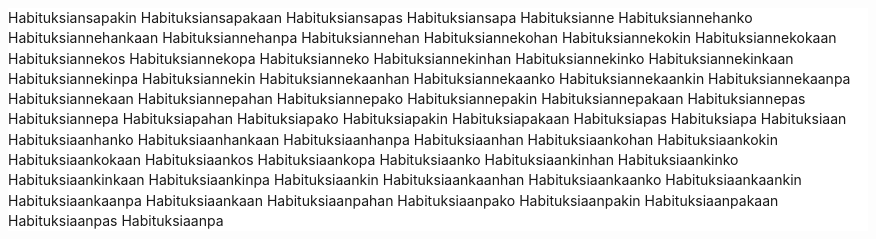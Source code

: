Habituksiansapakin
Habituksiansapakaan
Habituksiansapas
Habituksiansapa
Habituksianne
Habituksiannehanko
Habituksiannehankaan
Habituksiannehanpa
Habituksiannehan
Habituksiannekohan
Habituksiannekokin
Habituksiannekokaan
Habituksiannekos
Habituksiannekopa
Habituksianneko
Habituksiannekinhan
Habituksiannekinko
Habituksiannekinkaan
Habituksiannekinpa
Habituksiannekin
Habituksiannekaanhan
Habituksiannekaanko
Habituksiannekaankin
Habituksiannekaanpa
Habituksiannekaan
Habituksiannepahan
Habituksiannepako
Habituksiannepakin
Habituksiannepakaan
Habituksiannepas
Habituksiannepa
Habituksiapahan
Habituksiapako
Habituksiapakin
Habituksiapakaan
Habituksiapas
Habituksiapa
Habituksiaan
Habituksiaanhanko
Habituksiaanhankaan
Habituksiaanhanpa
Habituksiaanhan
Habituksiaankohan
Habituksiaankokin
Habituksiaankokaan
Habituksiaankos
Habituksiaankopa
Habituksiaanko
Habituksiaankinhan
Habituksiaankinko
Habituksiaankinkaan
Habituksiaankinpa
Habituksiaankin
Habituksiaankaanhan
Habituksiaankaanko
Habituksiaankaankin
Habituksiaankaanpa
Habituksiaankaan
Habituksiaanpahan
Habituksiaanpako
Habituksiaanpakin
Habituksiaanpakaan
Habituksiaanpas
Habituksiaanpa